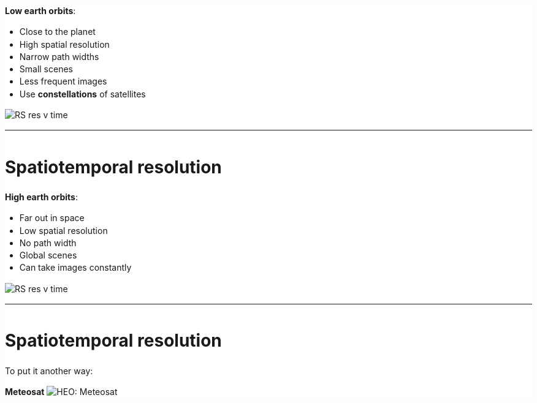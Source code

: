 <div class='container'>
<div class='col1 rightpad'>

**Low earth orbits**:

- Close to the planet
- High spatial resolution
- Narrow path widths
- Small scenes
- Less frequent images
- Use **constellations** of satellites

</div>
<div class='col1'>

![RS res v time](images/spatiotemporal.jpg)

</div>
</div>

----

# Spatiotemporal resolution

<div class='container'>
<div class='col1 rightpad'>

**High earth orbits**:

- Far out in space
- Low spatial resolution
- No path width
- Global scenes
- Can take images constantly

</div>
<div class='col1'>

![RS res v time](images/spatiotemporal.jpg)

</div>

----

# Spatiotemporal resolution

To put it another way:

<div class='container'>
<div class='col1'>

**Meteosat**
![HEO: Meteosat](images/meteosat-msg_ir039.jpg)
